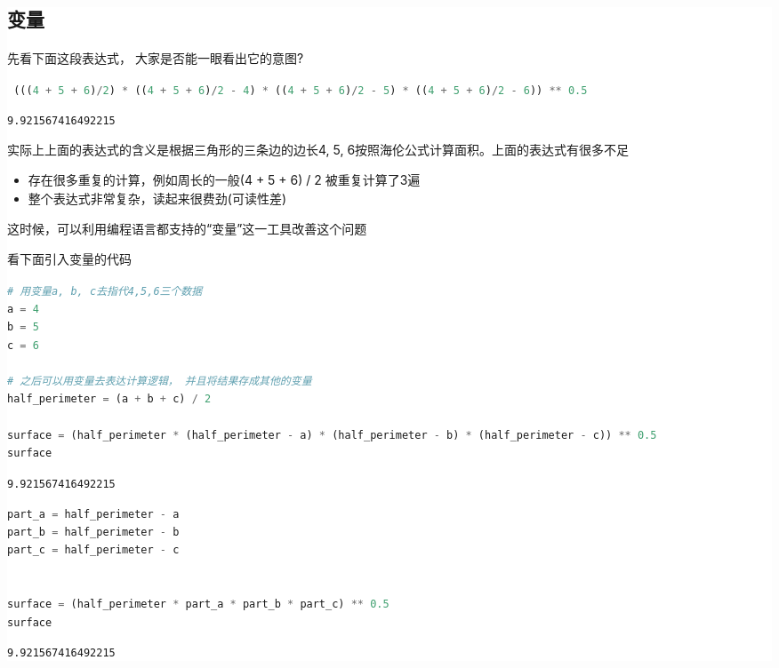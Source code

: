 

## 变量

先看下面这段表达式， 大家是否能一眼看出它的意图?


```python
 (((4 + 5 + 6)/2) * ((4 + 5 + 6)/2 - 4) * ((4 + 5 + 6)/2 - 5) * ((4 + 5 + 6)/2 - 6)) ** 0.5
```




    9.921567416492215



实际上上面的表达式的含义是根据三角形的三条边的边长4, 5, 6按照海伦公式计算面积。上面的表达式有很多不足

* 存在很多重复的计算，例如周长的一般(4 + 5 + 6) / 2 被重复计算了3遍
* 整个表达式非常复杂，读起来很费劲(可读性差)

这时候，可以利用编程语言都支持的“变量”这一工具改善这个问题

看下面引入变量的代码


```python
# 用变量a, b, c去指代4,5,6三个数据
a = 4
b = 5
c = 6

# 之后可以用变量去表达计算逻辑， 并且将结果存成其他的变量
half_perimeter = (a + b + c) / 2

surface = (half_perimeter * (half_perimeter - a) * (half_perimeter - b) * (half_perimeter - c)) ** 0.5
surface
```




    9.921567416492215




```python
part_a = half_perimeter - a
part_b = half_perimeter - b
part_c = half_perimeter - c


surface = (half_perimeter * part_a * part_b * part_c) ** 0.5
surface
```




    9.921567416492215
